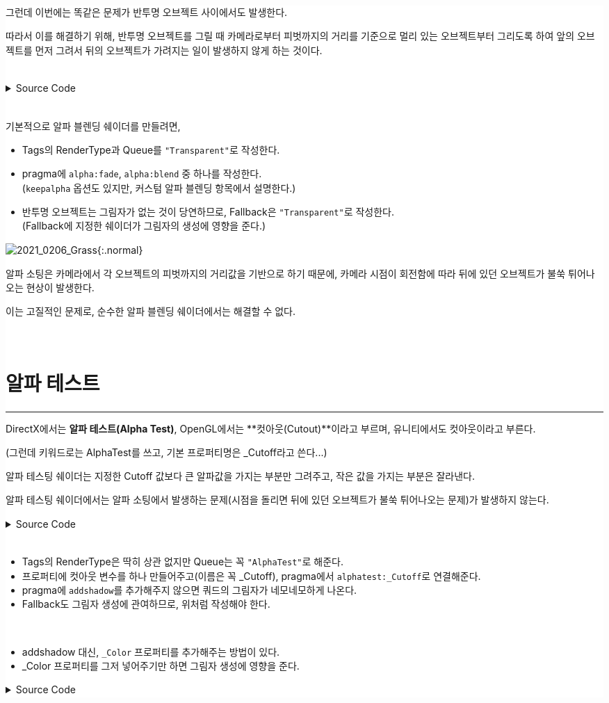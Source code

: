 그런데 이번에는 똑같은 문제가 반투명 오브젝트 사이에서도 발생한다.

따라서 이를 해결하기 위해, 반투명 오브젝트를 그릴 때 카메라로부터 피벗까지의 거리를 기준으로 멀리 있는 오브젝트부터 그리도록 하여 앞의 오브젝트를 먼저 그려서 뒤의 오브젝트가 가려지는 일이 발생하지 않게 하는 것이다.

<br>

<details><summary markdown="span"> 
Source Code
</summary></details>

<br>

기본적으로 알파 블렌딩 쉐이더를 만들려면,

- Tags의 RenderType과 Queue를 `"Transparent"`로 작성한다.
- pragma에 `alpha:fade`, `alpha:blend` 중 하나를 작성한다.<br>
  (`keepalpha` 옵션도 있지만, 커스텀 알파 블렌딩 항목에서 설명한다.)

- 반투명 오브젝트는 그림자가 없는 것이 당연하므로, Fallback은 `"Transparent"`로 작성한다.<br>
  (Fallback에 지정한 쉐이더가 그림자의 생성에 영향을 준다.)

![2021_0206_Grass](https://user-images.githubusercontent.com/42164422/107119845-7aa2b500-68cd-11eb-89d6-75ff0a3e6ccd.gif){:.normal}

알파 소팅은 카메라에서 각 오브젝트의 피벗까지의 거리값을 기반으로 하기 때문에, 카메라 시점이 회전함에 따라 뒤에 있던 오브젝트가 불쑥 튀어나오는 현상이 발생한다.

이는 고질적인 문제로, 순수한 알파 블렌딩 쉐이더에서는 해결할 수 없다.

<br>

# 알파 테스트
---

DirectX에서는 **알파 테스트(Alpha Test)**, OpenGL에서는 **컷아웃(Cutout)**이라고 부르며, 유니티에서도 컷아웃이라고 부른다.

(그런데 키워드로는 AlphaTest를 쓰고, 기본 프로퍼티명은 _Cutoff라고 쓴다...)

알파 테스팅 쉐이더는 지정한 Cutoff 값보다 큰 알파값을 가지는 부분만 그려주고, 작은 값을 가지는 부분은 잘라낸다.

알파 테스팅 쉐이더에서는 알파 소팅에서 발생하는 문제(시점을 돌리면 뒤에 있던 오브젝트가 불쑥 튀어나오는 문제)가 발생하지 않는다.

<details><summary markdown="span"> 
Source Code
</summary></details>

<br>

- Tags의 RenderType은 딱히 상관 없지만 Queue는 꼭 `"AlphaTest"`로 해준다.
- 프로퍼티에 컷아웃 변수를 하나 만들어주고(이름은 꼭 _Cutoff), pragma에서 `alphatest:_Cutoff`로 연결해준다.
- pragma에 `addshadow`를 추가해주지 않으면 쿼드의 그림자가 네모네모하게 나온다.
- Fallback도 그림자 생성에 관여하므로, 위처럼 작성해야 한다.

<br>

- addshadow 대신, `_Color` 프로퍼티를 추가해주는 방법이 있다.
- _Color 프로퍼티를 그저 넣어주기만 하면 그림자 생성에 영향을 준다.

<details><summary markdown="span"> 
Source Code
</summary></details>
